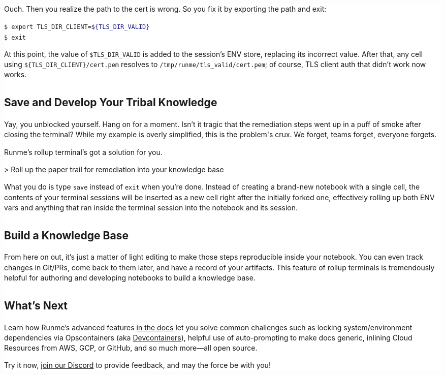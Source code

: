Ouch. Then you realize the path to the cert is wrong. So you fix it by exporting the path and exit:

```bash
$ export TLS_DIR_CLIENT=${TLS_DIR_VALID}
$ exit
```

At this point, the value of `$TLS_DIR_VALID` is added to the session’s ENV store, replacing its incorrect value. After that, any cell using `${TLS_DIR_CLIENT}/cert.pem` resolves to `/tmp/runme/tls_valid/cert.pem`; of course, TLS client auth that didn’t work now works.

<ExtensionCTA label="Install Runme" extension="runme" />

## Save and Develop Your Tribal Knowledge

Yay, you unblocked yourself. Hang on for a moment. Isn’t it tragic that the remediation steps went up in a puff of smoke after closing the terminal? While my example is overly simplified, this is the problem's crux. We forget, teams forget, everyone forgets.

Runme’s rollup terminal’s got a solution for you.

<video className="rounded-md border-solid border-2" autoPlay loop muted playsInline controls>
    <source src="/img/blog/rollup-terminals-a5.jpg" type="video/mp4" />
</video>
> Roll up the paper trail for remediation into your knowledge base

What you do is type `save` instead of `exit` when you’re done. Instead of creating a brand-new notebook with a single cell, the contents of your terminal sessions will be inserted as a new cell right after the initially forked one, effectively rolling up both ENV vars and anything that ran inside the terminal session into the notebook and its session.

## Build a Knowledge Base

From here on out, it’s just a matter of light editing to make those steps reproducible inside your notebook. You can even track changes in Git/PRs, come back to them later, and have a record of your artifacts. This feature of rollup terminals is tremendously helpful for authoring and developing notebooks to build a knowledge base.

<ExtensionCTA label="Install Runme" extension="runme" />

## What’s Next

Learn how Runme’s advanced features [in the docs](https://docs.runme.dev) let you solve common challenges such as locking system/environment dependencies via Opscontainers (aka [Devcontainers](https://containers.dev)), helpful use of auto-prompting to make docs generic, inlining Cloud Resources from AWS, GCP, or GitHub, and so much more—all open source.

Try it now, [join our Discord](https://discord.gg/runme) to provide feedback, and may the force be with you!
